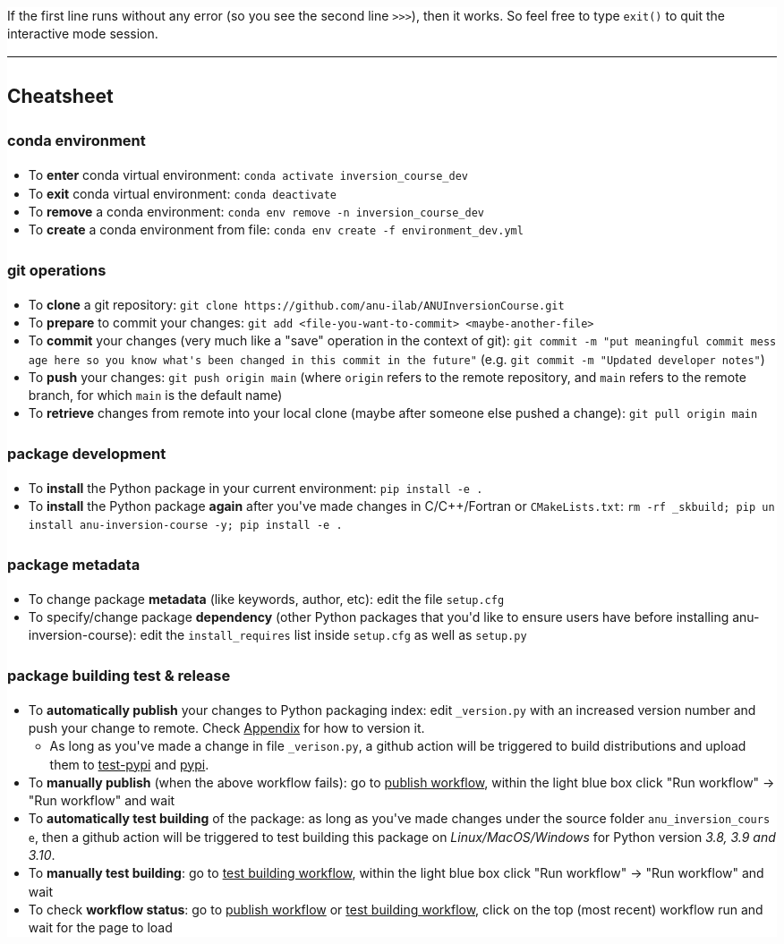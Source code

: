 If the first line runs without any error (so you see the second line `>>>`), then it works. So feel free to type `exit()` to quit the interactive mode session.

----
## Cheatsheet
### conda environment
- To **enter** conda virtual environment: `conda activate inversion_course_dev`
- To **exit** conda virtual environment: `conda deactivate`
- To **remove** a conda environment: `conda env remove -n inversion_course_dev`
- To **create** a conda environment from file: `conda env create -f environment_dev.yml`

### git operations
- To **clone** a git repository: `git clone https://github.com/anu-ilab/ANUInversionCourse.git`
- To **prepare** to commit your changes: `git add <file-you-want-to-commit> <maybe-another-file>`
- To **commit** your changes (very much like a "save" operation in the context of git): `git commit -m "put meaningful commit message here so you know what's been changed in this commit in the future"` (e.g. `git commit -m "Updated developer notes"`)
- To **push** your changes: `git push origin main` (where `origin` refers to the remote repository, and `main` refers to the remote branch, for which `main` is the default name)
- To **retrieve** changes from remote into your local clone (maybe after someone else pushed a change): `git pull origin main`

### package development
- To **install** the Python package in your current environment: `pip install -e .`
- To **install** the Python package **again** after you've made changes in C/C++/Fortran or `CMakeLists.txt`: `rm -rf _skbuild; pip uninstall anu-inversion-course -y; pip install -e .`

### package metadata
- To change package **metadata** (like keywords, author, etc): edit the file `setup.cfg`
- To specify/change package **dependency** (other Python packages that you'd like to ensure users have before installing anu-inversion-course): edit the `install_requires` list inside `setup.cfg` as well as `setup.py`

### package building test & release
- To **automatically publish** your changes to Python packaging index: edit `_version.py` with an increased version number and push your change to remote. Check [Appendix](NOTES.md#appendix-i---sementic-versioning) for how to version it.
  - As long as you've made a change in file `_verison.py`, a github action will be triggered to build distributions and upload them to [test-pypi](https://test.pypi.org/project/ANU-inversion-course/) and [pypi](https://pypi.org/project/ANU-inversion-course/).
- To **manually publish** (when the above workflow fails): go to [publish workflow](https://github.com/anu-ilab/ANUInversionCourse/actions/workflows/publish_pypi.yml), within the light blue box click "Run workflow" -> "Run workflow" and wait
- To **automatically test building** of the package: as long as you've made changes under the source folder `anu_inversion_course`, then a github action will be triggered to test building this package on *Linux/MacOS/Windows* for Python version *3.8, 3.9 and 3.10*.
- To **manually test building**: go to [test building workflow](https://github.com/anu-ilab/ANUInversionCourse/actions/workflows/build_wheels.yml), within the light blue box click "Run workflow" -> "Run workflow" and wait
- To check **workflow status**: go to [publish workflow](https://github.com/anu-ilab/ANUInversionCourse/actions/workflows/publish_pypi.yml) or [test building workflow](https://github.com/anu-ilab/ANUInversionCourse/actions/workflows/build_wheels.yml), click on the top (most recent) workflow run and wait for the page to load
